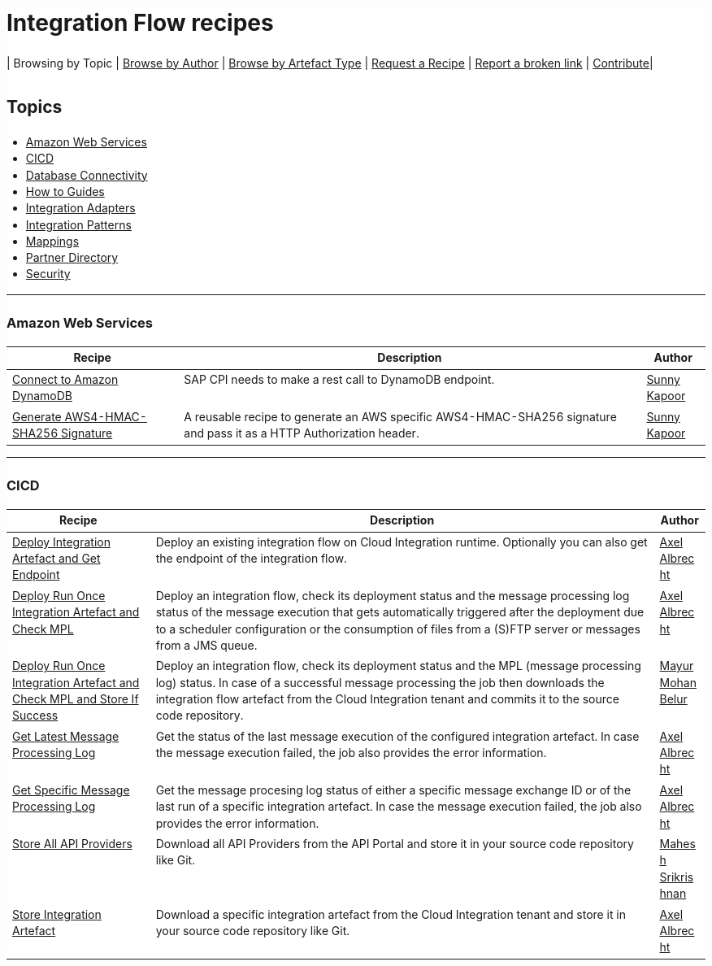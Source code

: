 # Integration Flow recipes
\| Browsing by Topic \| [Browse by Author](author.md) \| [Browse by Artefact Type](for/readme.md) \| [Request a Recipe](https://github.com/SAP-samples/cloud-integration-flow/issues/new?assignees=&labels=Recipe%20Request&template=recipe-request.md&title=How+to++) \| [Report a broken link](https://github.com/SAP-samples/cloud-integration-flow/issues/new?assignees=&labels=documentation&template=bug_report.md&title=Broken%20Link) \| [Contribute](https://github.com/SAP-samples/cloud-integration-flow/wiki/Things-to-do-on-this-repo#contribute)\|

## Topics
* [Amazon Web Services](#amazon-web-services)
* [CICD](#cicd)
* [Database Connectivity](#amazon-developer-connectivity)
* [How to Guides](#how-to-guide)
* [Integration Adapters](#integration-adapters)
* [Integration Patterns](#integration-patterns)
* [Mappings](#mappings)
* [Partner Directory](#partner-directory)
* [Security](#security)

***

### Amazon Web Services
Recipe|Description|Author
---|---|---
[Connect to Amazon DynamoDB](for/ConnectToAWSDynmoDB)|SAP CPI needs to make a rest call to DynamoDB endpoint.|[Sunny Kapoor](author.md#sunny-kapoor)|
[Generate AWS4-HMAC-SHA256 Signature](for/GenerateAWS4_HMAC_SHA256)| A reusable recipe to generate an AWS specific AWS4-HMAC-SHA256 signature and pass it as a HTTP Authorization header.|[Sunny Kapoor](author.md#sunny-kapoor)|

***

### CICD

Recipe|Description|Author
---|---|---
[Deploy Integration Artefact and Get Endpoint](for/CICD-DeployIntegrationArtefactGetEndpoint)|Deploy an existing integration flow on Cloud Integration runtime. Optionally you can also get the endpoint of the integration flow.| [Axel Albrecht](author.md#axel-albrecht) |
[Deploy Run Once Integration Artefact and Check MPL](for/CICD-DeployRunOnceIntegrationArtefactAndCheckMpl)|Deploy an integration flow, check its deployment status and the message processing log status of the message execution that gets automatically triggered after the deployment due to a scheduler configuration or the consumption of files from a (S)FTP server or messages from a JMS queue.| [Axel Albrecht](author.md#axel-albrecht) |
[Deploy Run Once Integration Artefact and Check MPL and Store If Success](for/CICD-DeployRunOnceIntegrationArtefactAndCheckMplAndStoreIfSuccess)|Deploy an integration flow, check its deployment status and the MPL (message processing log) status. In case of a successful message processing the job then downloads the integration flow artefact from the Cloud Integration tenant and commits it to the source code repository.| [Mayur Mohan Belur](author.md#mayur-mohan-belur) |
[Get Latest Message Processing Log](for/CICD-GetLatestMessageProcessingLog)|Get the status of the last message execution of the configured integration artefact. In case the message execution failed, the job also provides the error information.| [Axel Albrecht](author.md#axel-albrecht) |
[Get Specific Message Processing Log](for/CICD-GetSpecificMessageProcessingLog)|Get the message procesing log status of either a specific message exchange ID or of the last run of a specific integration artefact. In case the message execution failed, the job also provides the error information.| [Axel Albrecht](author.md#axel-albrecht) |
[Store All API Providers](for/CICD-StoreAllAPIProviders)|Download all API Providers from the API Portal and store it in your source code repository like Git.|[Mahesh Srikrishnan](author.md#mahesh-srikrishnan)|
[Store Integration Artefact](for/CICD-StoreIntegrationArtefact)|Download a specific integration artefact from the Cloud Integration tenant and store it in your source code repository like Git.| [Axel Albrecht](author.md#axel-albrecht) |